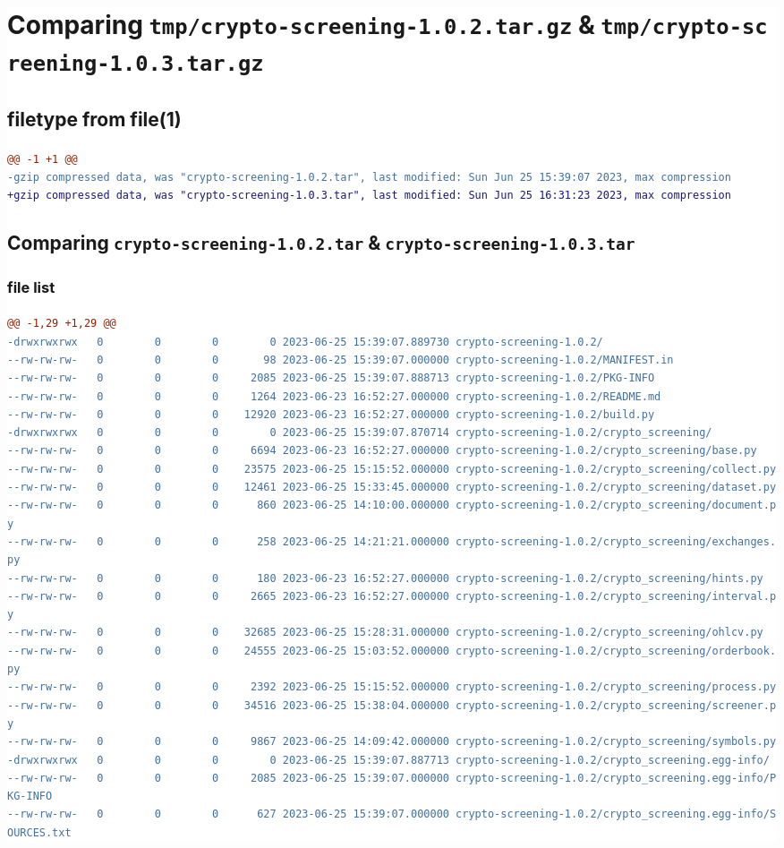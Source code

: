 # Comparing `tmp/crypto-screening-1.0.2.tar.gz` & `tmp/crypto-screening-1.0.3.tar.gz`

## filetype from file(1)

```diff
@@ -1 +1 @@
-gzip compressed data, was "crypto-screening-1.0.2.tar", last modified: Sun Jun 25 15:39:07 2023, max compression
+gzip compressed data, was "crypto-screening-1.0.3.tar", last modified: Sun Jun 25 16:31:23 2023, max compression
```

## Comparing `crypto-screening-1.0.2.tar` & `crypto-screening-1.0.3.tar`

### file list

```diff
@@ -1,29 +1,29 @@
-drwxrwxrwx   0        0        0        0 2023-06-25 15:39:07.889730 crypto-screening-1.0.2/
--rw-rw-rw-   0        0        0       98 2023-06-25 15:39:07.000000 crypto-screening-1.0.2/MANIFEST.in
--rw-rw-rw-   0        0        0     2085 2023-06-25 15:39:07.888713 crypto-screening-1.0.2/PKG-INFO
--rw-rw-rw-   0        0        0     1264 2023-06-23 16:52:27.000000 crypto-screening-1.0.2/README.md
--rw-rw-rw-   0        0        0    12920 2023-06-23 16:52:27.000000 crypto-screening-1.0.2/build.py
-drwxrwxrwx   0        0        0        0 2023-06-25 15:39:07.870714 crypto-screening-1.0.2/crypto_screening/
--rw-rw-rw-   0        0        0     6694 2023-06-23 16:52:27.000000 crypto-screening-1.0.2/crypto_screening/base.py
--rw-rw-rw-   0        0        0    23575 2023-06-25 15:15:52.000000 crypto-screening-1.0.2/crypto_screening/collect.py
--rw-rw-rw-   0        0        0    12461 2023-06-25 15:33:45.000000 crypto-screening-1.0.2/crypto_screening/dataset.py
--rw-rw-rw-   0        0        0      860 2023-06-25 14:10:00.000000 crypto-screening-1.0.2/crypto_screening/document.py
--rw-rw-rw-   0        0        0      258 2023-06-25 14:21:21.000000 crypto-screening-1.0.2/crypto_screening/exchanges.py
--rw-rw-rw-   0        0        0      180 2023-06-23 16:52:27.000000 crypto-screening-1.0.2/crypto_screening/hints.py
--rw-rw-rw-   0        0        0     2665 2023-06-23 16:52:27.000000 crypto-screening-1.0.2/crypto_screening/interval.py
--rw-rw-rw-   0        0        0    32685 2023-06-25 15:28:31.000000 crypto-screening-1.0.2/crypto_screening/ohlcv.py
--rw-rw-rw-   0        0        0    24555 2023-06-25 15:03:52.000000 crypto-screening-1.0.2/crypto_screening/orderbook.py
--rw-rw-rw-   0        0        0     2392 2023-06-25 15:15:52.000000 crypto-screening-1.0.2/crypto_screening/process.py
--rw-rw-rw-   0        0        0    34516 2023-06-25 15:38:04.000000 crypto-screening-1.0.2/crypto_screening/screener.py
--rw-rw-rw-   0        0        0     9867 2023-06-25 14:09:42.000000 crypto-screening-1.0.2/crypto_screening/symbols.py
-drwxrwxrwx   0        0        0        0 2023-06-25 15:39:07.887713 crypto-screening-1.0.2/crypto_screening.egg-info/
--rw-rw-rw-   0        0        0     2085 2023-06-25 15:39:07.000000 crypto-screening-1.0.2/crypto_screening.egg-info/PKG-INFO
--rw-rw-rw-   0        0        0      627 2023-06-25 15:39:07.000000 crypto-screening-1.0.2/crypto_screening.egg-info/SOURCES.txt
```